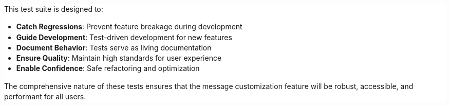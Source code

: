 This test suite is designed to:
- **Catch Regressions**: Prevent feature breakage during development
- **Guide Development**: Test-driven development for new features
- **Document Behavior**: Tests serve as living documentation
- **Ensure Quality**: Maintain high standards for user experience
- **Enable Confidence**: Safe refactoring and optimization

The comprehensive nature of these tests ensures that the message customization feature will be robust, accessible, and performant for all users.